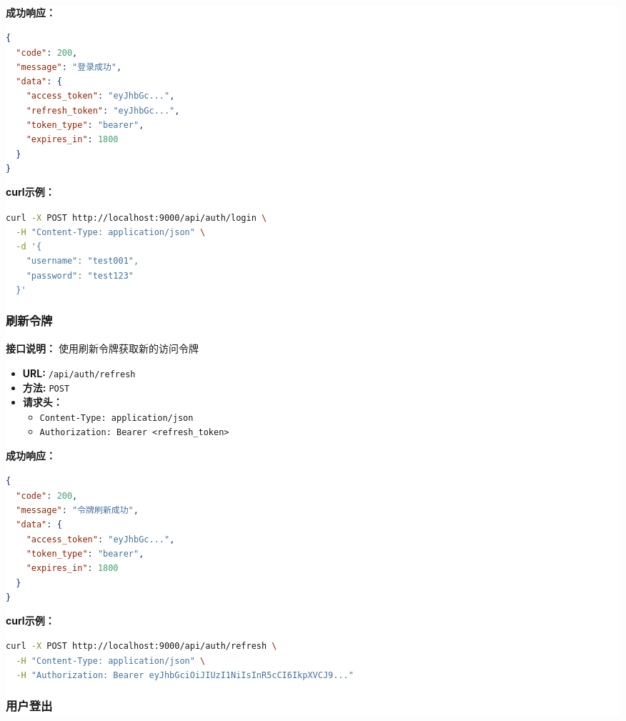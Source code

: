 **成功响应：**
```json
{
  "code": 200,
  "message": "登录成功",
  "data": {
    "access_token": "eyJhbGc...",
    "refresh_token": "eyJhbGc...",
    "token_type": "bearer",
    "expires_in": 1800
  }
}
```

**curl示例：**
```bash
curl -X POST http://localhost:9000/api/auth/login \
  -H "Content-Type: application/json" \
  -d '{
    "username": "test001",
    "password": "test123"
  }'
```

### 刷新令牌

**接口说明：** 使用刷新令牌获取新的访问令牌

- **URL:** `/api/auth/refresh`
- **方法:** `POST`
- **请求头：** 
  - `Content-Type: application/json`
  - `Authorization: Bearer <refresh_token>`

**成功响应：**
```json
{
  "code": 200,
  "message": "令牌刷新成功",
  "data": {
    "access_token": "eyJhbGc...",
    "token_type": "bearer",
    "expires_in": 1800
  }
}
```

**curl示例：**
```bash
curl -X POST http://localhost:9000/api/auth/refresh \
  -H "Content-Type: application/json" \
  -H "Authorization: Bearer eyJhbGciOiJIUzI1NiIsInR5cCI6IkpXVCJ9..."
```

### 用户登出
